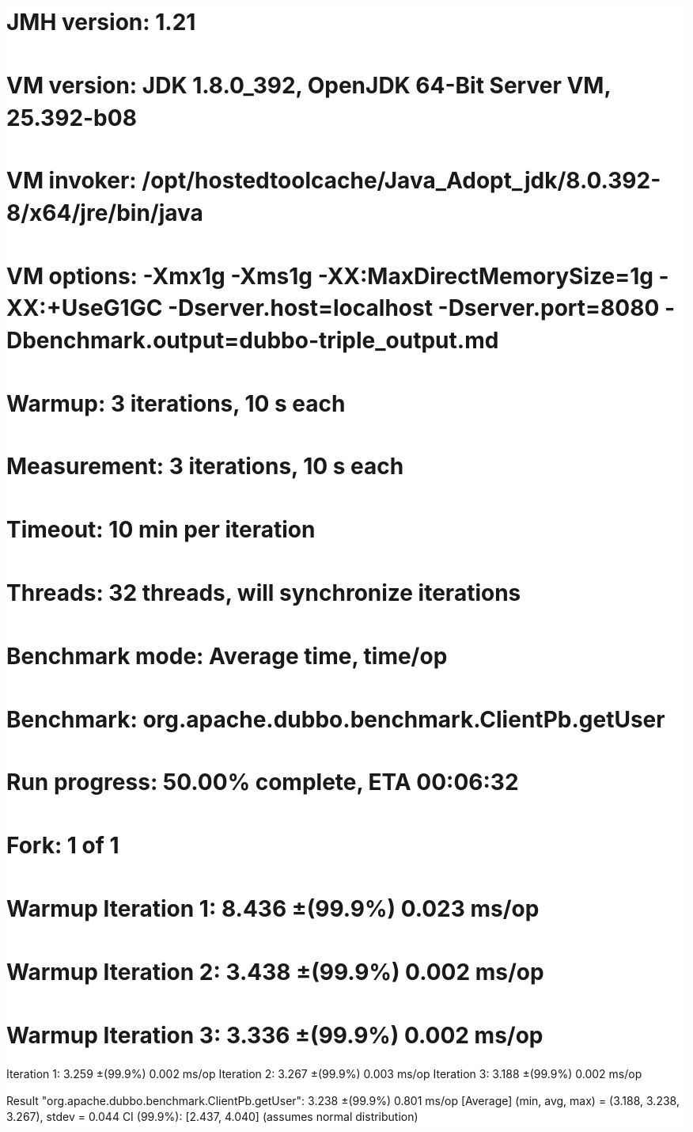 
# JMH version: 1.21
# VM version: JDK 1.8.0_392, OpenJDK 64-Bit Server VM, 25.392-b08
# VM invoker: /opt/hostedtoolcache/Java_Adopt_jdk/8.0.392-8/x64/jre/bin/java
# VM options: -Xmx1g -Xms1g -XX:MaxDirectMemorySize=1g -XX:+UseG1GC -Dserver.host=localhost -Dserver.port=8080 -Dbenchmark.output=dubbo-triple_output.md
# Warmup: 3 iterations, 10 s each
# Measurement: 3 iterations, 10 s each
# Timeout: 10 min per iteration
# Threads: 32 threads, will synchronize iterations
# Benchmark mode: Average time, time/op
# Benchmark: org.apache.dubbo.benchmark.ClientPb.getUser

# Run progress: 50.00% complete, ETA 00:06:32
# Fork: 1 of 1
# Warmup Iteration   1: 8.436 ±(99.9%) 0.023 ms/op
# Warmup Iteration   2: 3.438 ±(99.9%) 0.002 ms/op
# Warmup Iteration   3: 3.336 ±(99.9%) 0.002 ms/op
Iteration   1: 3.259 ±(99.9%) 0.002 ms/op
Iteration   2: 3.267 ±(99.9%) 0.003 ms/op
Iteration   3: 3.188 ±(99.9%) 0.002 ms/op


Result "org.apache.dubbo.benchmark.ClientPb.getUser":
  3.238 ±(99.9%) 0.801 ms/op [Average]
  (min, avg, max) = (3.188, 3.238, 3.267), stdev = 0.044
  CI (99.9%): [2.437, 4.040] (assumes normal distribution)
